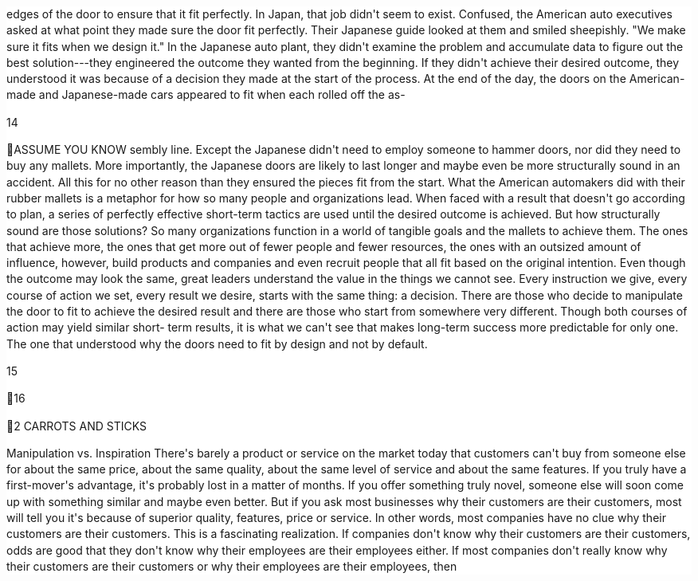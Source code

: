 edges of the door to ensure that it fit perfectly. In Japan, that job
didn't seem to exist. Confused, the American auto executives asked at
what point they made sure the door fit perfectly. Their Japanese guide
looked at them and smiled sheepishly. "We make sure it fits when we
design it." In the Japanese auto plant, they didn't examine the problem
and accumulate data to figure out the best solution---they engineered
the outcome they wanted from the beginning. If they didn't achieve their
desired outcome, they understood it was because of a decision they made
at the start of the process. At the end of the day, the doors on the
American-made and Japanese-made cars appeared to fit when each rolled
off the as-

14

ASSUME YOU KNOW sembly line. Except the Japanese didn't need to employ
someone to hammer doors, nor did they need to buy any mallets. More
importantly, the Japanese doors are likely to last longer and maybe even
be more structurally sound in an accident. All this for no other reason
than they ensured the pieces fit from the start. What the American
automakers did with their rubber mallets is a metaphor for how so many
people and organizations lead. When faced with a result that doesn't go
according to plan, a series of perfectly effective short-term tactics
are used until the desired outcome is achieved. But how structurally
sound are those solutions? So many organizations function in a world of
tangible goals and the mallets to achieve them. The ones that achieve
more, the ones that get more out of fewer people and fewer resources,
the ones with an outsized amount of influence, however, build products
and companies and even recruit people that all fit based on the original
intention. Even though the outcome may look the same, great leaders
understand the value in the things we cannot see. Every instruction we
give, every course of action we set, every result we desire, starts with
the same thing: a decision. There are those who decide to manipulate the
door to fit to achieve the desired result and there are those who start
from somewhere very different. Though both courses of action may yield
similar short- term results, it is what we can't see that makes
long-term success more predictable for only one. The one that understood
why the doors need to fit by design and not by default.

15

16

2 CARROTS AND STICKS

Manipulation vs. Inspiration There's barely a product or service on the
market today that customers can't buy from someone else for about the
same price, about the same quality, about the same level of service and
about the same features. If you truly have a first-mover's advantage,
it's probably lost in a matter of months. If you offer something truly
novel, someone else will soon come up with something similar and maybe
even better. But if you ask most businesses why their customers are
their customers, most will tell you it's because of superior quality,
features, price or service. In other words, most companies have no clue
why their customers are their customers. This is a fascinating
realization. If companies don't know why their customers are their
customers, odds are good that they don't know why their employees are
their employees either. If most companies don't really know why their
customers are their customers or why their employees are their
employees, then
